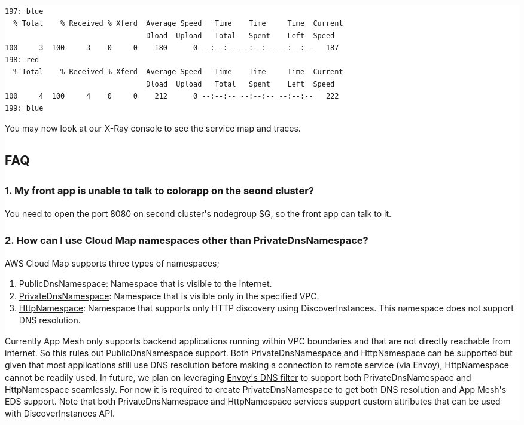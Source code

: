 ```
197: blue
  % Total    % Received % Xferd  Average Speed   Time    Time     Time  Current
                                 Dload  Upload   Total   Spent    Left  Speed
100     3  100     3    0     0    180      0 --:--:-- --:--:-- --:--:--   187
198: red
  % Total    % Received % Xferd  Average Speed   Time    Time     Time  Current
                                 Dload  Upload   Total   Spent    Left  Speed
100     4  100     4    0     0    212      0 --:--:-- --:--:-- --:--:--   222
199: blue
```

You may now look at our X-Ray console to see the service map and traces.

## FAQ
### 1. My front app is unable to talk to colorapp on the seond cluster?
You need to open the port 8080 on second cluster's nodegroup SG, so the front app can talk to it.

### 2. How can I use Cloud Map namespaces other than PrivateDnsNamespace?
AWS Cloud Map supports three types of namespaces;
1. [PublicDnsNamespace](https://docs.aws.amazon.com/cloud-map/latest/api/API_CreatePublicDnsNamespace.html): Namespace that is visible to the internet.
2. [PrivateDnsNamespace](https://docs.aws.amazon.com/cloud-map/latest/api/API_CreatePrivateDnsNamespace.html): Namespace that is visible only in the specified VPC.
3. [HttpNamespace](https://docs.aws.amazon.com/cloud-map/latest/api/API_CreateHttpNamespace.html): Namespace that supports only HTTP discovery using DiscoverInstances. This namespace does not support DNS resolution.

Currently App Mesh only supports backend applications running within VPC boundaries and that are not directly reachable from internet. So this rules out PublicDnsNamespace support. Both PrivateDnsNamespace and HttpNamespace can be supported but given that most applications still use DNS resolution before making a connection to remote service (via Envoy), HttpNamespace cannot be readily used. In future, we plan on leveraging [Envoy's DNS filter](https://github.com/envoyproxy/envoy/issues/6748) to support both PrivateDnsNamespace and HttpNamespace seamlessly. For now it is required to create PrivateDnsNamespace to get both DNS resolution and App Mesh's EDS support. Note that both PrivateDnsNamespace and HttpNamespace services support custom attributes that can be used with DiscoverInstances API.
